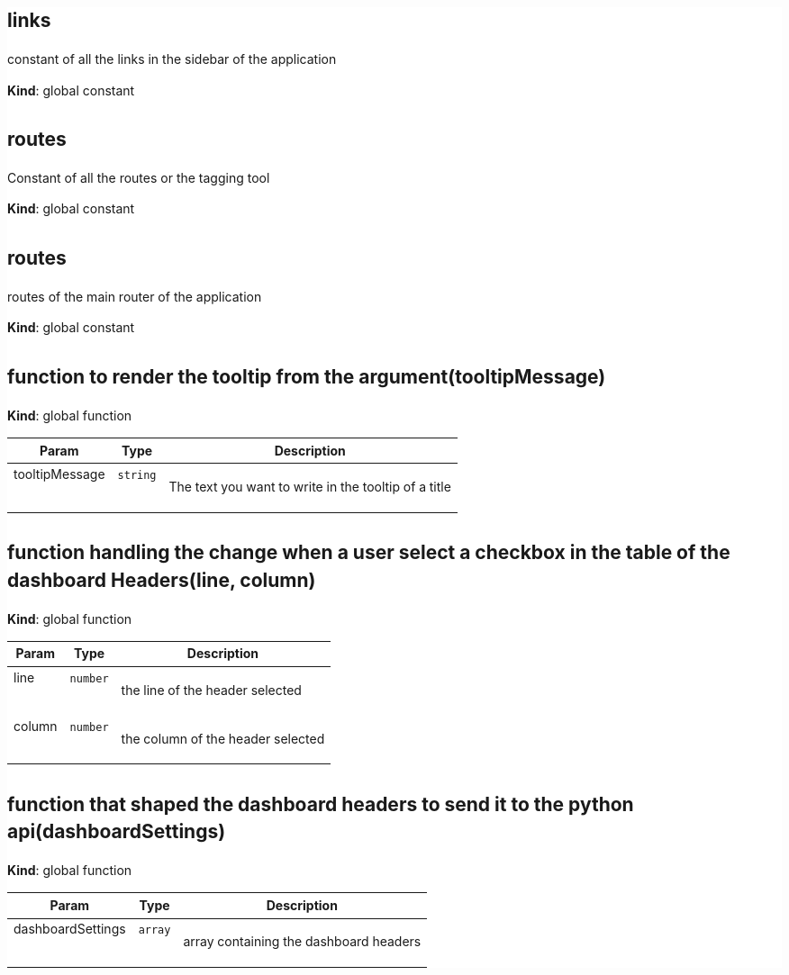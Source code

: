 ## links
<p>constant of all the links in the sidebar of the application</p>

**Kind**: global constant  
<a name="routes"></a>

## routes
<p>Constant of all the routes or the tagging tool</p>

**Kind**: global constant  
<a name="routes"></a>

## routes
<p>routes of the main router of the application</p>

**Kind**: global constant  
<a name="function to render the tooltip from the argument"></a>

## function to render the tooltip from the argument(tooltipMessage)
**Kind**: global function  

| Param | Type | Description |
| --- | --- | --- |
| tooltipMessage | <code>string</code> | <p>The text you want to write in the tooltip of a title</p> |

<a name="function handling the change when a user select a checkbox in the table of the dashboard Headers"></a>

## function handling the change when a user select a checkbox in the table of the dashboard Headers(line, column)
**Kind**: global function  

| Param | Type | Description |
| --- | --- | --- |
| line | <code>number</code> | <p>the line of the header selected</p> |
| column | <code>number</code> | <p>the column of the header selected</p> |

<a name="function that shaped the dashboard headers to send it to the python api"></a>

## function that shaped the dashboard headers to send it to the python api(dashboardSettings)
**Kind**: global function  

| Param | Type | Description |
| --- | --- | --- |
| dashboardSettings | <code>array</code> | <p>array containing the dashboard headers</p> |
